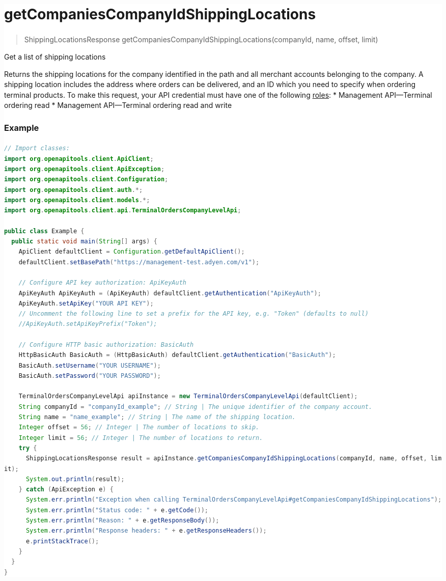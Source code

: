 <a name="getCompaniesCompanyIdShippingLocations"></a>
# **getCompaniesCompanyIdShippingLocations**
> ShippingLocationsResponse getCompaniesCompanyIdShippingLocations(companyId, name, offset, limit)

Get a list of shipping locations

Returns the shipping locations for the company identified in the path and all merchant accounts belonging to the company. A shipping location includes the address where orders can be delivered, and an ID which you need to specify when ordering terminal products.  To make this request, your API credential must have one of the following [roles](https://docs.adyen.com/development-resources/api-credentials#api-permissions): * Management API—Terminal ordering read * Management API—Terminal ordering read and write

### Example
```java
// Import classes:
import org.openapitools.client.ApiClient;
import org.openapitools.client.ApiException;
import org.openapitools.client.Configuration;
import org.openapitools.client.auth.*;
import org.openapitools.client.models.*;
import org.openapitools.client.api.TerminalOrdersCompanyLevelApi;

public class Example {
  public static void main(String[] args) {
    ApiClient defaultClient = Configuration.getDefaultApiClient();
    defaultClient.setBasePath("https://management-test.adyen.com/v1");
    
    // Configure API key authorization: ApiKeyAuth
    ApiKeyAuth ApiKeyAuth = (ApiKeyAuth) defaultClient.getAuthentication("ApiKeyAuth");
    ApiKeyAuth.setApiKey("YOUR API KEY");
    // Uncomment the following line to set a prefix for the API key, e.g. "Token" (defaults to null)
    //ApiKeyAuth.setApiKeyPrefix("Token");

    // Configure HTTP basic authorization: BasicAuth
    HttpBasicAuth BasicAuth = (HttpBasicAuth) defaultClient.getAuthentication("BasicAuth");
    BasicAuth.setUsername("YOUR USERNAME");
    BasicAuth.setPassword("YOUR PASSWORD");

    TerminalOrdersCompanyLevelApi apiInstance = new TerminalOrdersCompanyLevelApi(defaultClient);
    String companyId = "companyId_example"; // String | The unique identifier of the company account.
    String name = "name_example"; // String | The name of the shipping location.
    Integer offset = 56; // Integer | The number of locations to skip.
    Integer limit = 56; // Integer | The number of locations to return.
    try {
      ShippingLocationsResponse result = apiInstance.getCompaniesCompanyIdShippingLocations(companyId, name, offset, limit);
      System.out.println(result);
    } catch (ApiException e) {
      System.err.println("Exception when calling TerminalOrdersCompanyLevelApi#getCompaniesCompanyIdShippingLocations");
      System.err.println("Status code: " + e.getCode());
      System.err.println("Reason: " + e.getResponseBody());
      System.err.println("Response headers: " + e.getResponseHeaders());
      e.printStackTrace();
    }
  }
}
```

